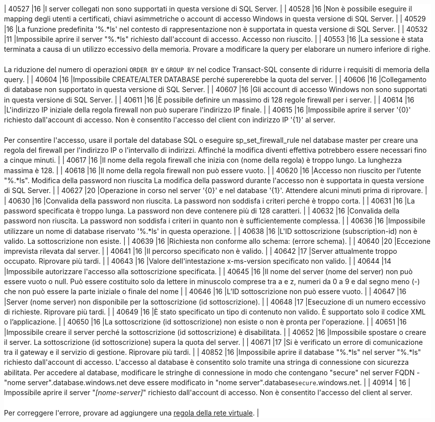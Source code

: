 | 40527 |16 |I server collegati non sono supportati in questa versione di SQL Server. |
| 40528 |16 |Non è possibile eseguire il mapping degli utenti a certificati, chiavi asimmetriche o account di accesso Windows in questa versione di SQL Server. |
| 40529 |16 |La funzione predefinita '%.&#x2a;ls' nel contesto di rappresentazione non è supportata in questa versione di SQL Server. |
| 40532 |11 |Impossibile aprire il server "%.&#x2a;ls" richiesto dall'account di accesso. Accesso non riuscito. |
| 40553 |16 |La sessione è stata terminata a causa di un utilizzo eccessivo della memoria. Provare a modificare la query per elaborare un numero inferiore di righe.<br/><br/> La riduzione del numero di operazioni `ORDER BY` e `GROUP BY` nel codice Transact-SQL consente di ridurre i requisiti di memoria della query. |
| 40604 |16 |Impossibile CREATE/ALTER DATABASE perché supererebbe la quota del server. |
| 40606 |16 |Collegamento di database non supportato in questa versione di SQL Server. |
| 40607 |16 |Gli account di accesso Windows non sono supportati in questa versione di SQL Server. |
| 40611 |16 |È possibile definire un massimo di 128 regole firewall per i server. |
| 40614 |16 |L'indirizzo IP iniziale della regola firewall non può superare l'indirizzo IP finale. |
| 40615 |16 |Impossibile aprire il server '{0}' richiesto dall'account di accesso. Non è consentito l'accesso del client con indirizzo IP '{1}' al server.<br /><br />Per consentire l'accesso, usare il portale del database SQL o eseguire sp\_set\_firewall\_rule nel database master per creare una regola del firewall per l'indirizzo IP o l'intervallo di indirizzi. Affinché la modifica diventi effettiva potrebbero essere necessari fino a cinque minuti. |
| 40617 |16 |Il nome della regola firewall che inizia con (nome della regola) è troppo lungo. La lunghezza massima è 128. |
| 40618 |16 |Il nome della regola firewall non può essere vuoto. |
| 40620 |16 |Accesso non riuscito per l’utente "%.&#x2a;ls". Modifica della password non riuscita La modifica della password durante l'accesso non è supportata in questa versione di SQL Server. |
| 40627 |20 |Operazione in corso nel server '{0}' e nel database '{1}'. Attendere alcuni minuti prima di riprovare. |
| 40630 |16 |Convalida della password non riuscita. La password non soddisfa i criteri perché è troppo corta. |
| 40631 |16 |La password specificata è troppo lunga. La password non deve contenere più di 128 caratteri. |
| 40632 |16 |Convalida della password non riuscita. La password non soddisfa i criteri in quanto non è sufficientemente complessa. |
| 40636 |16 |Impossibile utilizzare un nome di database riservato '%.&#x2a;ls' in questa operazione. |
| 40638 |16 |L'ID sottoscrizione (subscription-id) non è valido. La sottoscrizione non esiste. |
| 40639 |16 |Richiesta non conforme allo schema: (errore schema). |
| 40640 |20 |Eccezione imprevista rilevata dal server. |
| 40641 |16 |Il percorso specificato non è valido. |
| 40642 |17 |Server attualmente troppo occupato. Riprovare più tardi. |
| 40643 |16 |Valore dell'intestazione x-ms-version specificato non valido. |
| 40644 |14 |Impossibile autorizzare l'accesso alla sottoscrizione specificata. |
| 40645 |16 |Il nome del server (nome del server) non può essere vuoto o null. Può essere costituito solo da lettere in minuscolo comprese tra a e z, numeri da 0 a 9 e dal segno meno (-) che non può essere la parte iniziale o finale del nome |
| 40646 |16 |L’ID sottoscrizione non può essere vuoto. |
| 40647 |16 |Server (nome server) non disponibile per la sottoscrizione (id sottoscrizione). |
| 40648 |17 |Esecuzione di un numero eccessivo di richieste. Riprovare più tardi. |
| 40649 |16 |È stato specificato un tipo di contenuto non valido. È supportato solo il codice XML o l’applicazione. |
| 40650 |16 |La sottoscrizione (id sottoscrizione) non esiste o non è pronta per l'operazione. |
| 40651 |16 |Impossibile creare il server perché la sottoscrizione (id sottoscrizione) è disabilitata. |
| 40652 |16 |Impossibile spostare o creare il server. La sottoscrizione (id sottoscrizione) supera la quota del server. |
| 40671 |17 |Si è verificato un errore di comunicazione tra il gateway e il servizio di gestione. Riprovare più tardi. |
| 40852 |16 |Impossibile aprire il database "%.\*ls" nel server "%.\*ls" richiesto dall'account di accesso. L'accesso al database è consentito solo tramite una stringa di connessione con sicurezza abilitata. Per accedere al database, modificare le stringhe di connessione in modo che contengano "secure" nel server FQDN - "nome server".database.windows.net deve essere modificato in "nome server".database`secure`.windows.net. |
| 40914 | 16 | Impossibile aprire il server "*[nome-server]*" richiesto dall'account di accesso. Non è consentito l'accesso del client al server.<br /><br />Per correggere l'errore, provare ad aggiungere una [regola della rete virtuale](sql-database-vnet-service-endpoint-rule-overview.md). |